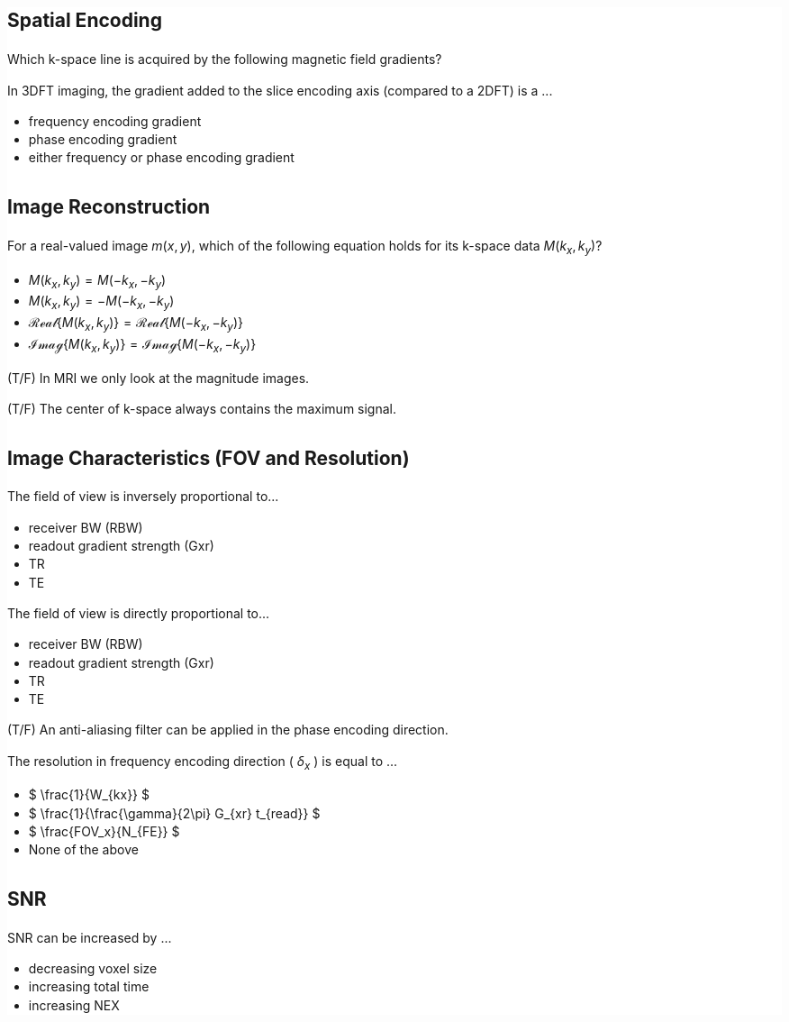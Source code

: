 
## Spatial Encoding

Which k-space line is acquired by the following magnetic field gradients?

In 3DFT imaging, the gradient added to the slice encoding axis (compared to a 2DFT) is a ...
* frequency encoding gradient
* phase encoding gradient
* either frequency or phase encoding gradient

## Image Reconstruction

For a real-valued image $m(x,y)$, which of the following equation holds for its k-space data $M(k_x,k_y)$?
* $M(k_x,k_y) = M(-k_x,-k_y)$
* $M(k_x,k_y) = -M(-k_x,-k_y)$
* $\mathcal{Real}\{M(k_x,k_y)\} = \mathcal{Real}\{ M(-k_x,-k_y) \}$
* $\mathcal{Imag}\{M(k_x,k_y) \} = \mathcal{Imag}\{M(-k_x,-k_y) \}$

(T/F) In MRI we only look at the magnitude images.

(T/F) The center of k-space always contains the maximum signal.

## Image Characteristics (FOV and Resolution)

The field of view is inversely proportional to...
* receiver BW (RBW)
* readout gradient strength (Gxr)
* TR
* TE

The field of view is directly proportional to...
* receiver BW (RBW)
* readout gradient strength (Gxr)
* TR
* TE

(T/F) An anti-aliasing filter can be applied in the phase encoding direction.

The resolution in frequency encoding direction ( $\delta_x$ ) is equal to ...
* $ \frac{1}{W_{kx}} $
* $ \frac{1}{\frac{\gamma}{2\pi} G_{xr} t_{read}} $
* $ \frac{FOV_x}{N_{FE}} $
* None of the above


## SNR

SNR can be increased by ...
* decreasing voxel size
* increasing total time
* increasing NEX

